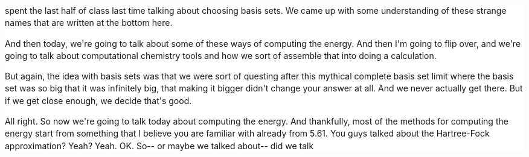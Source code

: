   <span m="72970">spent</span> <span m="73780">the</span> <span m="73840">last</span>
  <span m="74170">half</span> <span m="74410">of</span> <span m="74500">class</span>
  <span m="75070">last</span> <span m="75280">time</span> <span m="75490">talking</span>
  <span m="75820">about</span> <span m="76600">choosing</span> <span m="76900">basis</span>
  <span m="77200">sets.</span> <span m="77485">We</span> <span m="77770">came</span>
  <span m="78010">up</span> <span m="78130">with</span> <span m="79390">some</span>
  <span m="79630">understanding</span> <span m="80080">of</span> <span m="80170">these</span>
  <span m="80320">strange</span> <span m="80920">names</span> <span m="81340">that</span>
  <span m="81460">are</span> <span m="81520">written</span> <span m="81730">at</span>
  <span m="81790">the</span> <span m="81850">bottom</span> <span m="82150">here.</span></p><p><span
  m="83500">And</span> <span m="83620">then</span> <span m="83770">today,</span> <span
  m="84010">we're</span> <span m="84100">going</span> <span m="84220">to</span> <span
  m="84280">talk</span> <span m="84580">about</span> <span m="85690">some</span> <span
  m="85900">of</span> <span m="85990">these</span> <span m="86170">ways</span> <span
  m="86410">of</span> <span m="86500">computing</span> <span m="86830">the</span>
  <span m="86950">energy.</span> <span m="88090">And</span> <span m="88240">then</span>
  <span m="88460">I'm</span> <span m="88550">going</span> <span m="88710">to</span>
  <span m="89500">flip</span> <span m="89740">over,</span> <span m="89980">and</span>
  <span m="90070">we're</span> <span m="90160">going</span> <span m="90280">to</span>
  <span m="90340">talk</span> <span m="90580">about</span> <span m="91960">computational</span>
  <span m="92470">chemistry</span> <span m="92770">tools</span> <span m="93160">and</span>
  <span m="93610">how</span> <span m="93760">we</span> <span m="93910">sort of</span>
  <span m="94240">assemble</span> <span m="94570">that</span> <span m="94750">into</span>
  <span m="94930">doing</span> <span m="95140">a</span> <span m="95200">calculation.</span></p><p><span
  m="97510">But</span> <span m="97660">again,</span> <span m="98110">the</span> <span
  m="98230">idea</span> <span m="98440">with</span> <span m="98590">basis</span> <span
  m="98860">sets</span> <span m="99130">was</span> <span m="99340">that</span> <span
  m="101020">we</span> <span m="101200">were</span> <span m="101500">sort</span> <span
  m="101710">of</span> <span m="102610">questing</span> <span m="103180">after</span>
  <span m="103540">this</span> <span m="104380">mythical</span> <span m="104950">complete</span>
  <span m="105370">basis</span> <span m="105670">set</span> <span m="105850">limit</span>
  <span m="106090">where</span> <span m="106210">the</span> <span m="106300">basis</span>
  <span m="106660">set</span> <span m="106840">was</span> <span m="106990">so</span>
  <span m="107230">big</span> <span m="108190">that</span> <span m="108400">it</span>
  <span m="108490">was</span> <span m="108640">infinitely</span> <span m="109060">big,</span>
  <span m="109270">that</span> <span m="110470">making</span> <span m="110770">it</span>
  <span m="110820">bigger</span> <span m="111100">didn't</span> <span m="111280">change</span>
  <span m="111520">your</span> <span m="111640">answer</span> <span m="111880">at</span>
  <span m="111970">all.</span> <span m="113080">And</span> <span m="113170">we</span>
  <span m="113260">never</span> <span m="113470">actually</span> <span m="113710">get</span>
  <span m="113860">there.</span> <span m="114140">But</span> <span m="114160">if</span>
  <span m="114220">we</span> <span m="114310">get</span> <span m="114430">close</span>
  <span m="114730">enough,</span> <span m="115150">we</span> <span m="115300">decide</span>
  <span m="115630">that's</span> <span m="115840">good.</span></p><p><span m="118260">All</span>
  <span m="118380">right.</span> <span m="118590">So</span> <span m="118710">now</span>
  <span m="118890">we're</span> <span m="118980">going</span> <span m="119100">to</span>
  <span m="119160">talk</span> <span m="119460">today</span> <span m="119790">about</span>
  <span m="120420">computing</span> <span m="120900">the</span> <span m="121020">energy.</span>
  <span m="121980">And</span> <span m="122460">thankfully,</span> <span m="123090">most</span>
  <span m="123570">of</span> <span m="123630">the</span> <span m="123720">methods</span>
  <span m="124080">for</span> <span m="124200">computing</span> <span m="124540">the</span>
  <span m="124590">energy</span> <span m="125520">start</span> <span m="125850">from</span>
  <span m="126030">something</span> <span m="126390">that</span> <span m="126510">I</span>
  <span m="127170">believe</span> <span m="127620">you</span> <span m="127770">are</span>
  <span m="128160">familiar</span> <span m="128639">with</span> <span m="128940">already</span>
  <span m="129270">from</span> <span m="129389">5.61.</span> <span m="129870">You</span>
  <span m="129930">guys</span> <span m="130169">talked</span> <span m="130500">about</span>
  <span m="130710">the</span> <span m="130800">Hartree-Fock</span> <span m="131280">approximation?</span>
  <span m="132710">Yeah?</span> <span m="133220">Yeah.</span> <span m="133780">OK.</span>
  <span m="134430">So--</span> <span m="135540">or</span> <span m="135660">maybe</span>
  <span m="135930">we</span> <span m="136050">talked</span> <span m="136320">about--</span>
  <span m="136860">did</span> <span m="136980">we</span> <span m="137070">talk</span>